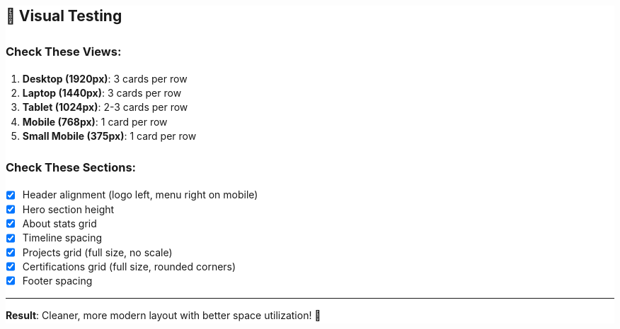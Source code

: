 
## 🧪 Visual Testing

### Check These Views:
1. **Desktop (1920px)**: 3 cards per row
2. **Laptop (1440px)**: 3 cards per row
3. **Tablet (1024px)**: 2-3 cards per row
4. **Mobile (768px)**: 1 card per row
5. **Small Mobile (375px)**: 1 card per row

### Check These Sections:
- [x] Header alignment (logo left, menu right on mobile)
- [x] Hero section height
- [x] About stats grid
- [x] Timeline spacing
- [x] Projects grid (full size, no scale)
- [x] Certifications grid (full size, rounded corners)
- [x] Footer spacing

---

**Result**: Cleaner, more modern layout with better space utilization! 🚀
